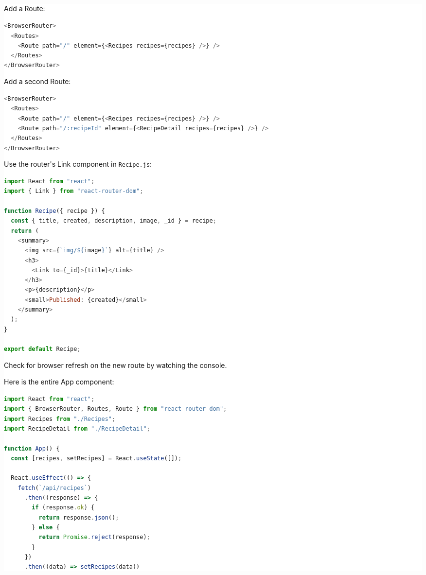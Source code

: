 Add a Route:

```js
<BrowserRouter>
  <Routes>
    <Route path="/" element={<Recipes recipes={recipes} />} />
  </Routes>
</BrowserRouter>
```

Add a second Route:

```js
<BrowserRouter>
  <Routes>
    <Route path="/" element={<Recipes recipes={recipes} />} />
    <Route path="/:recipeId" element={<RecipeDetail recipes={recipes} />} />
  </Routes>
</BrowserRouter>
```

Use the router's Link component in `Recipe.js`:

```js
import React from "react";
import { Link } from "react-router-dom";

function Recipe({ recipe }) {
  const { title, created, description, image, _id } = recipe;
  return (
    <summary>
      <img src={`img/${image}`} alt={title} />
      <h3>
        <Link to={_id}>{title}</Link>
      </h3>
      <p>{description}</p>
      <small>Published: {created}</small>
    </summary>
  );
}

export default Recipe;
```

Check for browser refresh on the new route by watching the console.



Here is the entire App component:

```js
import React from "react";
import { BrowserRouter, Routes, Route } from "react-router-dom";
import Recipes from "./Recipes";
import RecipeDetail from "./RecipeDetail";

function App() {
  const [recipes, setRecipes] = React.useState([]);

  React.useEffect(() => {
    fetch(`/api/recipes`)
      .then((response) => {
        if (response.ok) {
          return response.json();
        } else {
          return Promise.reject(response);
        }
      })
      .then((data) => setRecipes(data))
```
